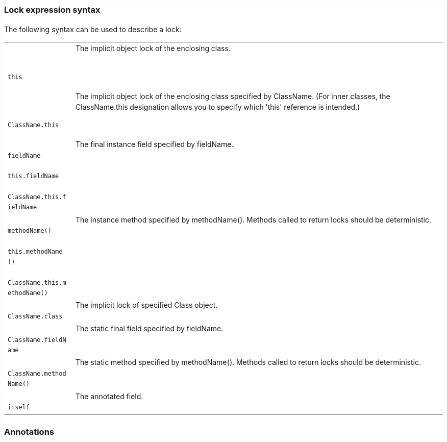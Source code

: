 ### Lock expression syntax

The following syntax can be used to describe a lock:

<table><tr><td><code>

this
</code></td><td>
The implicit object lock of the enclosing class.
</td></tr><tr><td><code>

ClassName.this
</code></td><td>
The implicit object lock of the enclosing class specified by ClassName.
(For inner classes, the ClassName.this designation allows you to specify which
'this' reference is intended.)

</td></tr><tr><td><code>
fieldName <br>
this.fieldName <br>
ClassName.this.fieldName
</code></td><td>
The final instance field specified by fieldName.

</td></tr><tr><td><code>
methodName() <br>
this.methodName() <br>
ClassName.this.methodName()
</code></td><td>
The instance method specified by methodName(). Methods called to return
locks should be deterministic.

</td></tr><tr><td><code>
ClassName.class
</code></td><td>
The implicit lock of specified Class object.

</td></tr><tr><td><code>
ClassName.fieldName
</code></td><td>
The static final field specified by fieldName.

</td></tr><tr><td><code>
ClassName.methodName()
</code></td><td>
The static method specified by methodName(). Methods called to return locks
should be deterministic.

</td></tr><tr><td><code>
itself
</code></td><td>
The annotated field.

</td></tr></table>

### Annotations
